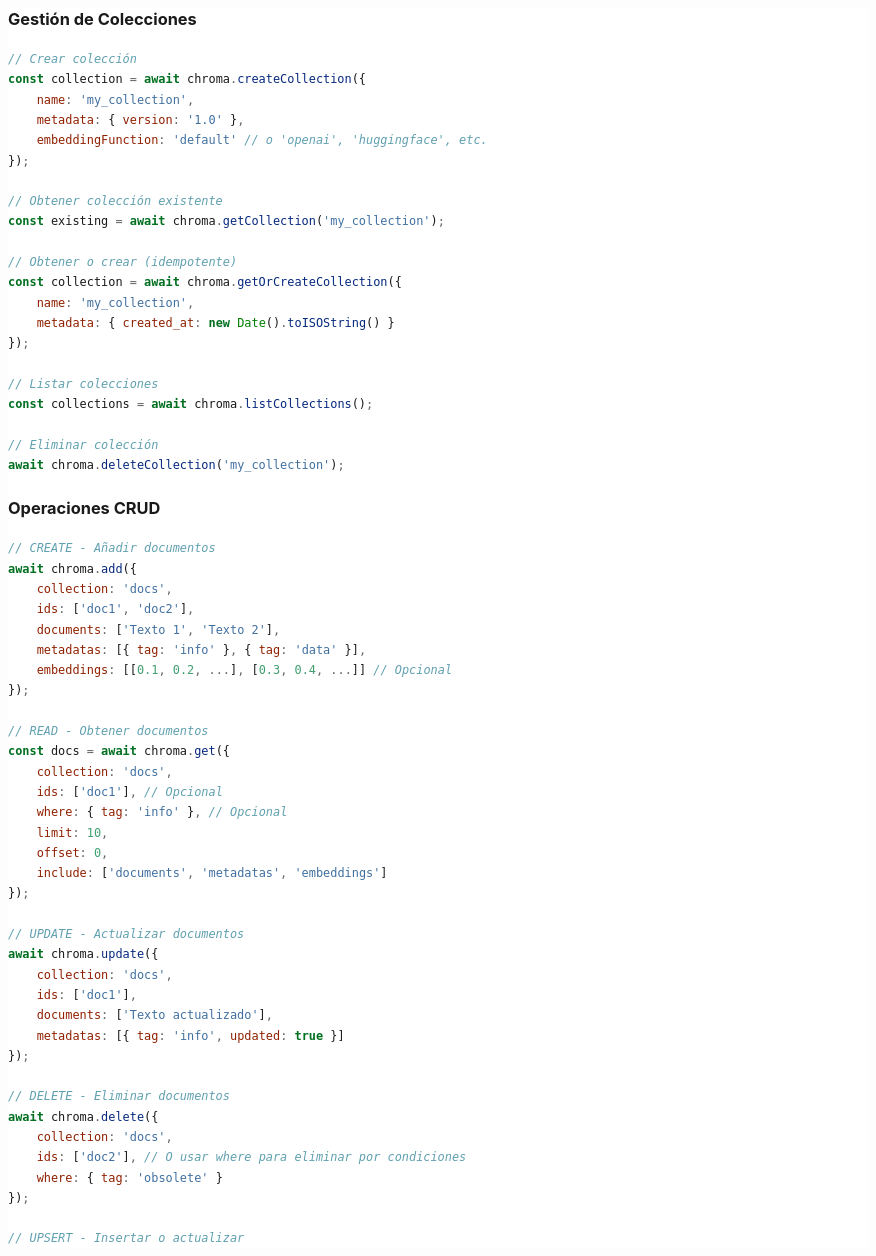 ### Gestión de Colecciones

```javascript
// Crear colección
const collection = await chroma.createCollection({
	name: 'my_collection',
	metadata: { version: '1.0' },
	embeddingFunction: 'default' // o 'openai', 'huggingface', etc.
});

// Obtener colección existente
const existing = await chroma.getCollection('my_collection');

// Obtener o crear (idempotente)
const collection = await chroma.getOrCreateCollection({
	name: 'my_collection',
	metadata: { created_at: new Date().toISOString() }
});

// Listar colecciones
const collections = await chroma.listCollections();

// Eliminar colección
await chroma.deleteCollection('my_collection');
```

### Operaciones CRUD

```javascript
// CREATE - Añadir documentos
await chroma.add({
	collection: 'docs',
	ids: ['doc1', 'doc2'],
	documents: ['Texto 1', 'Texto 2'],
	metadatas: [{ tag: 'info' }, { tag: 'data' }],
	embeddings: [[0.1, 0.2, ...], [0.3, 0.4, ...]] // Opcional
});

// READ - Obtener documentos
const docs = await chroma.get({
	collection: 'docs',
	ids: ['doc1'], // Opcional
	where: { tag: 'info' }, // Opcional
	limit: 10,
	offset: 0,
	include: ['documents', 'metadatas', 'embeddings']
});

// UPDATE - Actualizar documentos
await chroma.update({
	collection: 'docs',
	ids: ['doc1'],
	documents: ['Texto actualizado'],
	metadatas: [{ tag: 'info', updated: true }]
});

// DELETE - Eliminar documentos
await chroma.delete({
	collection: 'docs',
	ids: ['doc2'], // O usar where para eliminar por condiciones
	where: { tag: 'obsolete' }
});

// UPSERT - Insertar o actualizar
```